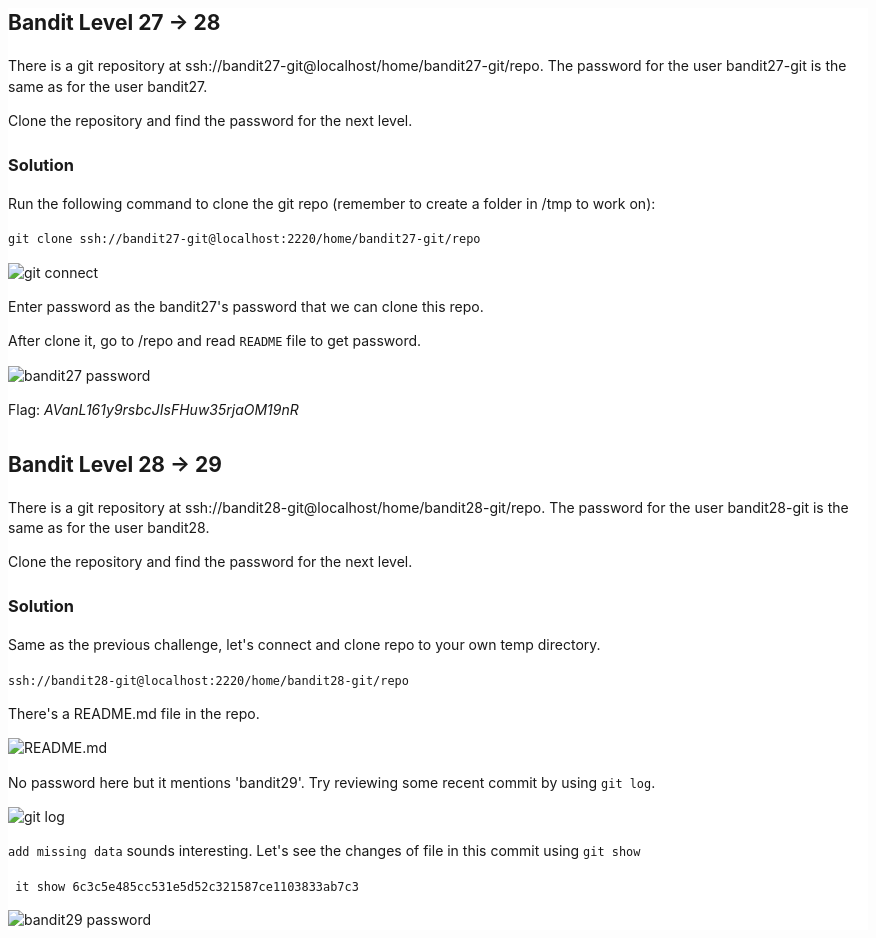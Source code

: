 ## Bandit Level 27 → 28

There is a git repository at ssh://bandit27-git@localhost/home/bandit27-git/repo. The password for the user bandit27-git is the same as for the user bandit27.

Clone the repository and find the password for the next level.

### Solution

Run the following command to clone the git repo (remember to create a folder in /tmp to work on):

```
git clone ssh://bandit27-git@localhost:2220/home/bandit27-git/repo
```

![git connect](https://user-images.githubusercontent.com/98354414/232808863-6291388b-ea84-4eb4-9c4e-e8dd119c4235.png)

Enter password as the bandit27's password that we can clone this repo.

After clone it, go to /repo and read `README` file to get password.

![bandit27 password](https://user-images.githubusercontent.com/98354414/232809609-d08d5887-d7ee-42d3-ba98-302bfde9ee77.png)

Flag: _AVanL161y9rsbcJIsFHuw35rjaOM19nR_

## Bandit Level 28 → 29

There is a git repository at ssh://bandit28-git@localhost/home/bandit28-git/repo. The password for the user bandit28-git is the same as for the user bandit28.

Clone the repository and find the password for the next level.

### Solution

Same as the previous challenge, let's connect and clone repo to your own temp directory.

```
ssh://bandit28-git@localhost:2220/home/bandit28-git/repo
```

There's a README.md file in the repo.

![README.md](https://user-images.githubusercontent.com/98354414/232812369-7bf91996-59f6-4e83-9dd2-ec084a417e46.png)

No password here but it mentions 'bandit29'. Try reviewing some recent commit by using `git log`.

![git log](https://user-images.githubusercontent.com/98354414/232825903-9b90a349-2e69-43d5-a2c9-8307eb327637.png)

`add missing data` sounds interesting. Let's see the changes of file in this commit using `git show`

```
 it show 6c3c5e485cc531e5d52c321587ce1103833ab7c3
```

![bandit29 password](https://user-images.githubusercontent.com/98354414/232826551-1a765057-226e-4fde-a7a3-fd8ed53ec5cb.png)
